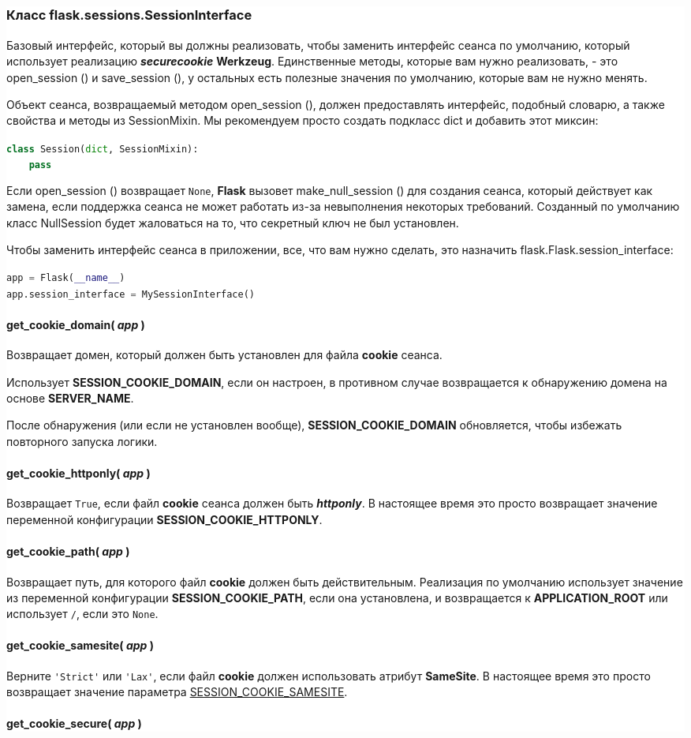 ### Класс flask.sessions.SessionInterface

Базовый интерфейс, который вы должны реализовать, чтобы заменить интерфейс сеанса по умолчанию, который использует реализацию _**securecookie**_ **Werkzeug**. Единственные методы, которые вам нужно реализовать, - это open\_session () и save\_session (), у остальных есть полезные значения по умолчанию, которые вам не нужно менять.

Объект сеанса, возвращаемый методом open\_session (), должен предоставлять интерфейс, подобный словарю, а также свойства и методы из SessionMixin. Мы рекомендуем просто создать подкласс dict и добавить этот миксин:

```python
class Session(dict, SessionMixin):
    pass
```

Если open\_session () возвращает `None`, **Flask** вызовет make\_null\_session () для создания сеанса, который действует как замена, если поддержка сеанса не может работать из-за невыполнения некоторых требований. Созданный по умолчанию класс NullSession будет жаловаться на то, что секретный ключ не был установлен.

Чтобы заменить интерфейс сеанса в приложении, все, что вам нужно сделать, это назначить flask.Flask.session\_interface:

```python
app = Flask(__name__)
app.session_interface = MySessionInterface()
```

#### get\_cookie\_domain( _app_ )

Возвращает домен, который должен быть установлен для файла **cookie** сеанса.

Использует **SESSION\_COOKIE\_DOMAIN**, если он настроен, в противном случае возвращается к обнаружению домена на основе **SERVER\_NAME**.

После обнаружения (или если не установлен вообще), **SESSION\_COOKIE\_DOMAIN** обновляется, чтобы избежать повторного запуска логики.

#### get\_cookie\_httponly( _app_ )

Возвращает `True`, если файл **cookie** сеанса должен быть _**httponly**_. В настоящее время это просто возвращает значение переменной конфигурации **SESSION\_COOKIE\_HTTPONLY**.

#### get\_cookie\_path( _app_ )

Возвращает путь, для которого файл **cookie** должен быть действительным. Реализация по умолчанию использует значение из переменной конфигурации **SESSION\_COOKIE\_PATH**, если она установлена, и возвращается к **APPLICATION\_ROOT** или использует `/`, если это `None`.

#### get\_cookie\_samesite( _app_ )

Верните `'Strict'` или `'Lax'`, если файл **cookie** должен использовать атрибут **SameSite**. В настоящее время это просто возвращает значение параметра [SESSION\_COOKIE\_SAMESITE](../rukovodstvo-polzovatelya-flask/obrabotka-konfiguracii-flask.md#session\_cookie\_samesite).

#### get\_cookie\_secure( _app_ )
